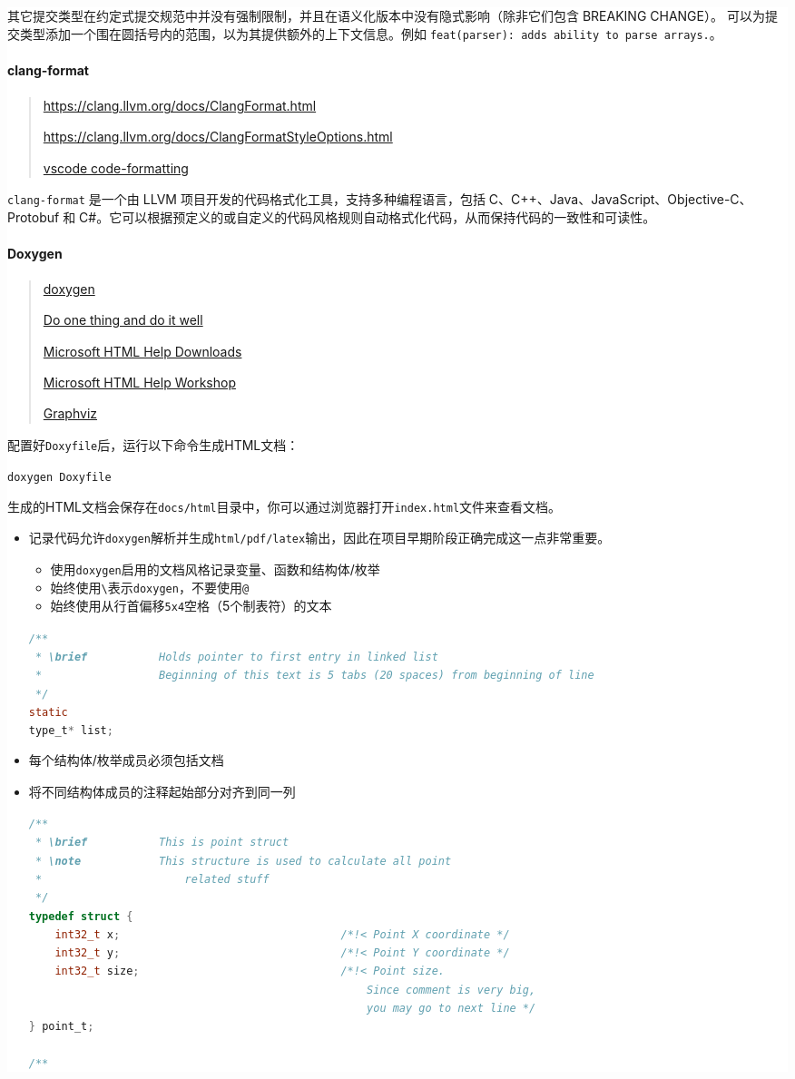   其它提交类型在约定式提交规范中并没有强制限制，并且在语义化版本中没有隐式影响（除非它们包含 BREAKING CHANGE）。 可以为提交类型添加一个围在圆括号内的范围，以为其提供额外的上下文信息。例如 `feat(parser): adds ability to parse arrays.`。

#### clang-format

> https://clang.llvm.org/docs/ClangFormat.html
>
> https://clang.llvm.org/docs/ClangFormatStyleOptions.html
>
> [vscode code-formatting](https://code.visualstudio.com/docs/cpp/cpp-ide#_code-formatting)

`clang-format` 是一个由 LLVM 项目开发的代码格式化工具，支持多种编程语言，包括 C、C++、Java、JavaScript、Objective-C、Protobuf 和 C#。它可以根据预定义的或自定义的代码风格规则自动格式化代码，从而保持代码的一致性和可读性。

#### Doxygen

> [doxygen](https://www.doxygen.nl/index.html)
>
> [Do one thing and do it well](http://cedar-renjun.github.io/2014/03/21/learn-doxygen-in-10-minutes/index.html)
>
> [Microsoft HTML Help Downloads](https://learn.microsoft.com/en-us/previous-versions/windows/desktop/htmlhelp/microsoft-html-help-downloads)
>
> [Microsoft HTML Help Workshop](https://www.helpandmanual.com/downloads_mscomp.html)
>
> [Graphviz](https://graphviz.org)

配置好`Doxyfile`后，运行以下命令生成HTML文档：

```cpp
doxygen Doxyfile
```

生成的HTML文档会保存在`docs/html`目录中，你可以通过浏览器打开`index.html`文件来查看文档。

- 记录代码允许`doxygen`解析并生成`html/pdf/latex`输出，因此在项目早期阶段正确完成这一点非常重要。

  - 使用`doxygen`启用的文档风格记录变量、函数和结构体/枚举
  - 始终使用`\`表示`doxygen`，不要使用`@`
  - 始终使用从行首偏移`5x4`空格（5个制表符）的文本

  ```c
  /**
   * \brief           Holds pointer to first entry in linked list
   *                  Beginning of this text is 5 tabs (20 spaces) from beginning of line
   */
  static
  type_t* list;
  ```

- 每个结构体/枚举成员必须包括文档

- 将不同结构体成员的注释起始部分对齐到同一列

  ```c
  /**
   * \brief           This is point struct
   * \note            This structure is used to calculate all point
   *                      related stuff
   */
  typedef struct {
      int32_t x;                                  /*!< Point X coordinate */
      int32_t y;                                  /*!< Point Y coordinate */
      int32_t size;                               /*!< Point size.
                                                      Since comment is very big,
                                                      you may go to next line */
  } point_t;

  /**
  ```